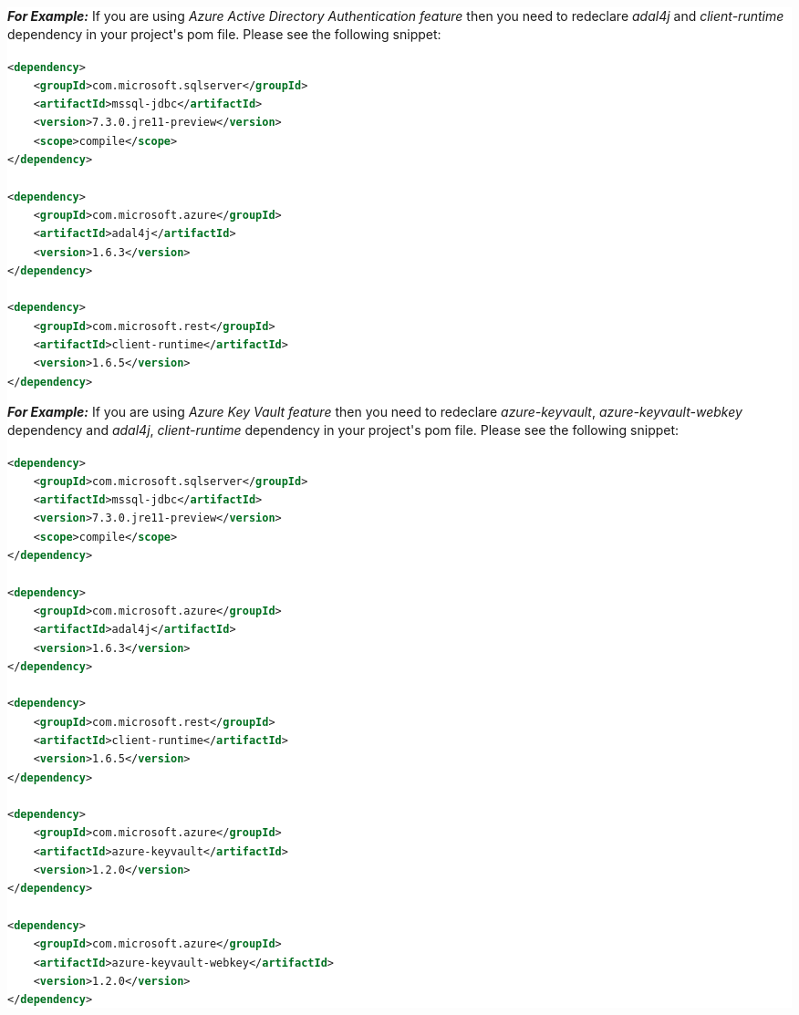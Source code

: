 ***For Example:*** If you are using *Azure Active Directory Authentication feature* then you need to redeclare *adal4j* and *client-runtime* dependency in your project's pom file. Please see the following snippet: 

```xml
<dependency>
	<groupId>com.microsoft.sqlserver</groupId>
	<artifactId>mssql-jdbc</artifactId>
	<version>7.3.0.jre11-preview</version>
	<scope>compile</scope>
</dependency>

<dependency>
	<groupId>com.microsoft.azure</groupId>
	<artifactId>adal4j</artifactId>
	<version>1.6.3</version>
</dependency>

<dependency>
	<groupId>com.microsoft.rest</groupId>
	<artifactId>client-runtime</artifactId>
	<version>1.6.5</version>
</dependency>
```

***For Example:*** If you are using *Azure Key Vault feature* then you need to redeclare *azure-keyvault*, *azure-keyvault-webkey* dependency and *adal4j*, *client-runtime* dependency in your project's pom file. Please see the following snippet: 

```xml
<dependency>
	<groupId>com.microsoft.sqlserver</groupId>
	<artifactId>mssql-jdbc</artifactId>
	<version>7.3.0.jre11-preview</version>
	<scope>compile</scope>
</dependency>

<dependency>
	<groupId>com.microsoft.azure</groupId>
	<artifactId>adal4j</artifactId>
	<version>1.6.3</version>
</dependency>

<dependency>
	<groupId>com.microsoft.rest</groupId>
	<artifactId>client-runtime</artifactId>
	<version>1.6.5</version>
</dependency>

<dependency>
	<groupId>com.microsoft.azure</groupId>
	<artifactId>azure-keyvault</artifactId>
	<version>1.2.0</version>
</dependency>

<dependency>
	<groupId>com.microsoft.azure</groupId>
	<artifactId>azure-keyvault-webkey</artifactId>
	<version>1.2.0</version>
</dependency>
```
